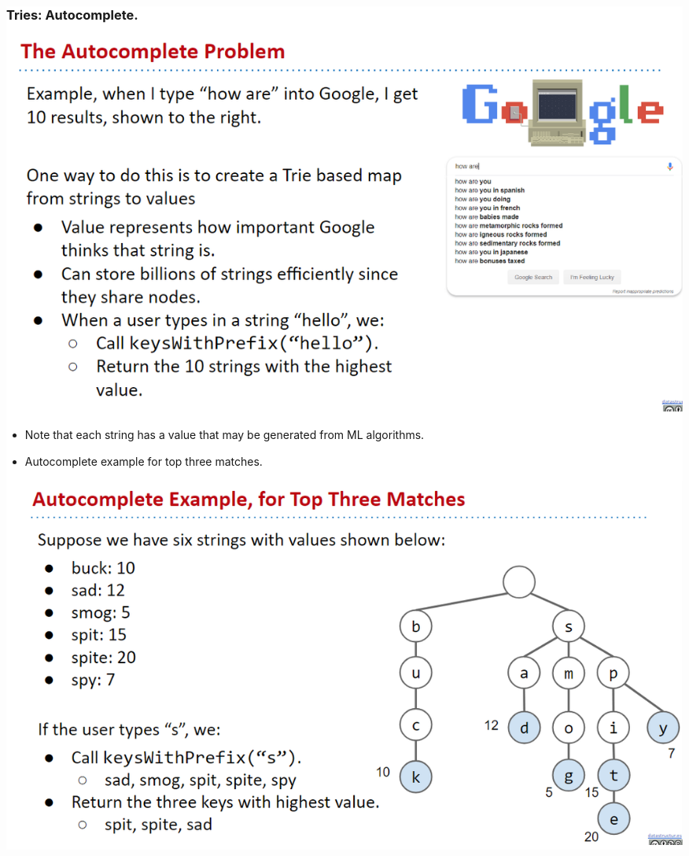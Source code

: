     

### Tries: Autocomplete.

![Untitled](26%20-%20Prefix%20Operations%20and%20Tries%20453efc90eb11430d806de738e0189735/Untitled%2031.png)

- Note that each string has a value that may be generated from ML algorithms.
- Autocomplete example for top three matches.
    
    ![Untitled](26%20-%20Prefix%20Operations%20and%20Tries%20453efc90eb11430d806de738e0189735/Untitled%2032.png)
    